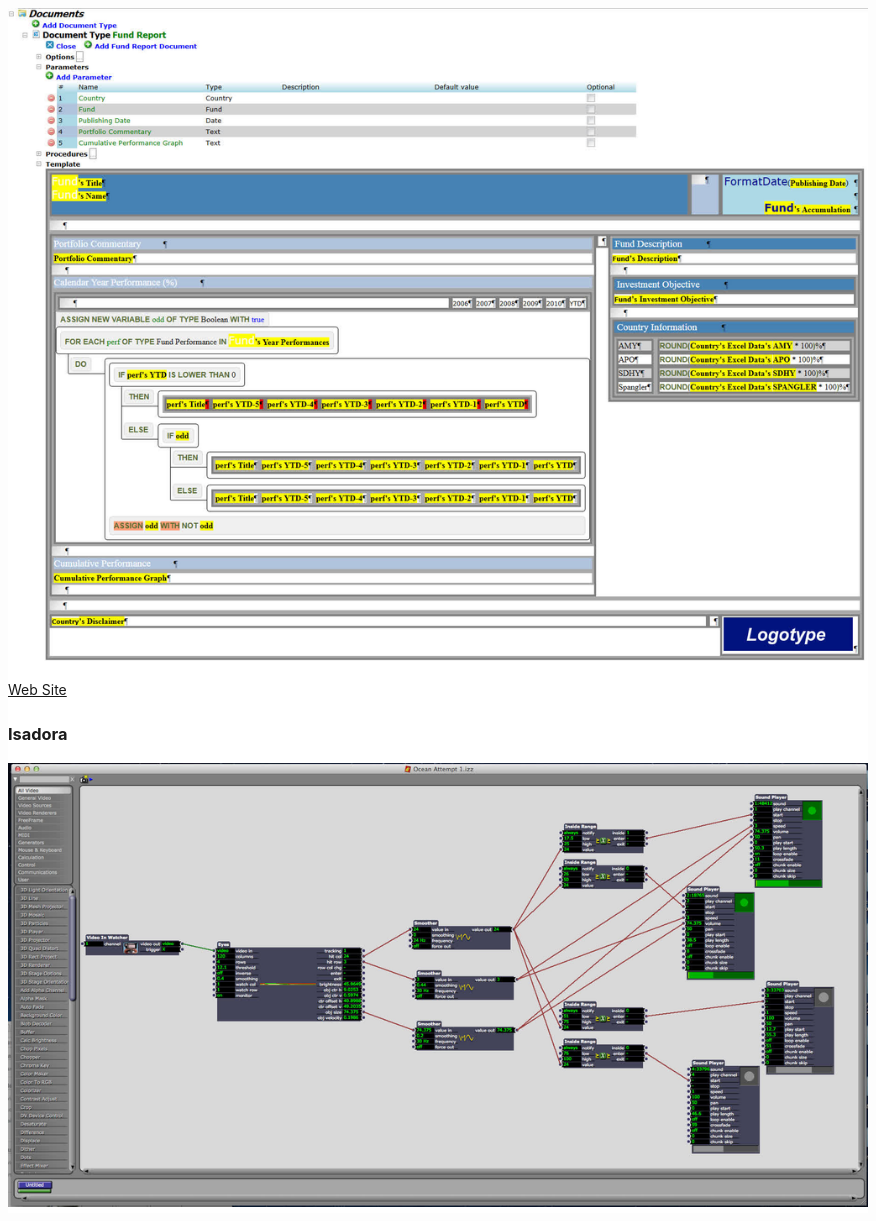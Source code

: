 ![Intentional Technology](images/IntentionalTech.jpg)

[Web Site](http://www.intentsoft.com/intentional-technology/)

### Isadora

![Isadora](images/isadora.jpg)
